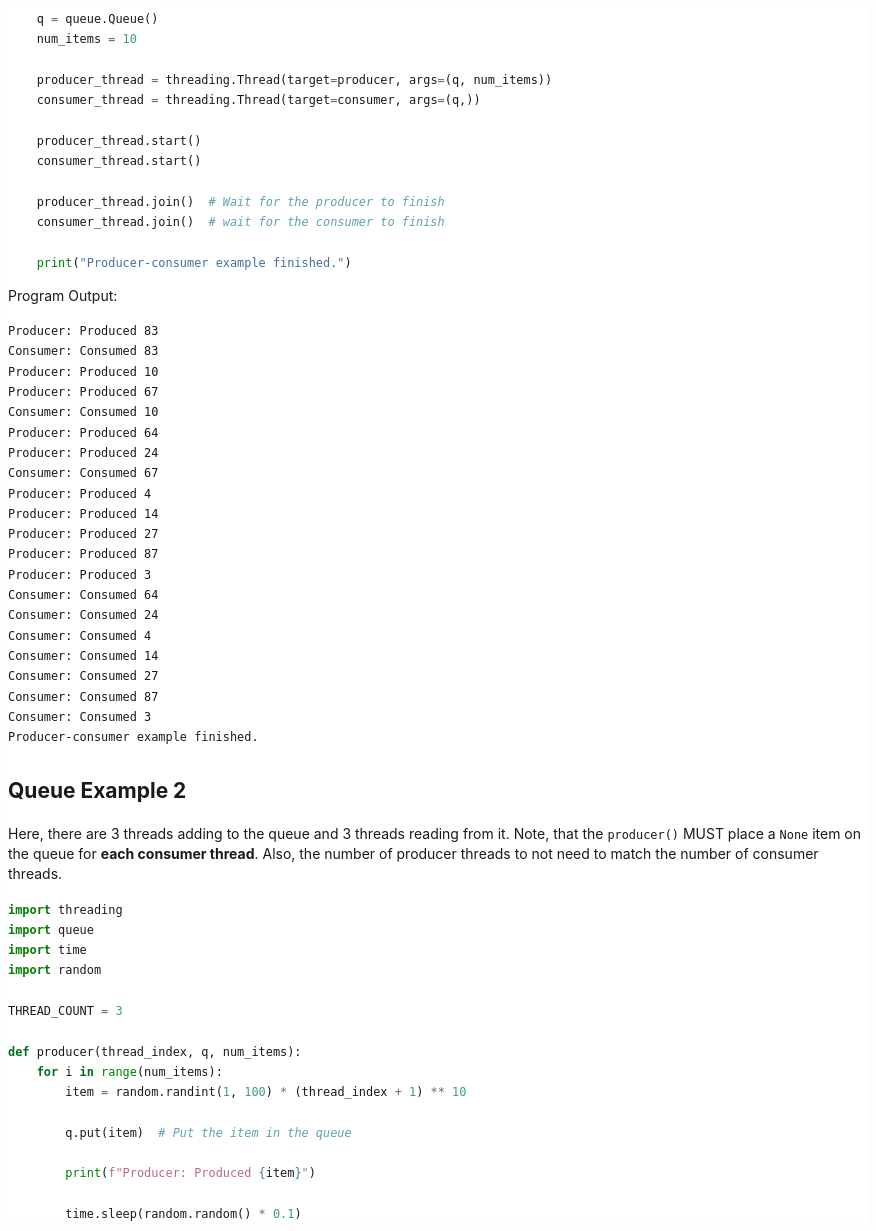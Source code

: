 ```python
    q = queue.Queue()
    num_items = 10

    producer_thread = threading.Thread(target=producer, args=(q, num_items))
    consumer_thread = threading.Thread(target=consumer, args=(q,))

    producer_thread.start()
    consumer_thread.start()

    producer_thread.join()  # Wait for the producer to finish
    consumer_thread.join()  # wait for the consumer to finish

    print("Producer-consumer example finished.")
```

Program Output:

```text
Producer: Produced 83
Consumer: Consumed 83
Producer: Produced 10
Producer: Produced 67
Consumer: Consumed 10
Producer: Produced 64
Producer: Produced 24
Consumer: Consumed 67
Producer: Produced 4
Producer: Produced 14
Producer: Produced 27
Producer: Produced 87
Producer: Produced 3
Consumer: Consumed 64
Consumer: Consumed 24
Consumer: Consumed 4
Consumer: Consumed 14
Consumer: Consumed 27
Consumer: Consumed 87
Consumer: Consumed 3
Producer-consumer example finished.
```

## Queue Example 2

Here, there are 3 threads adding to the queue and 3 threads reading from it.  Note, that the `producer()` MUST place a `None` item on the queue for **each consumer thread**.  Also, the number of producer threads to not need to match the number of consumer threads.

```python
import threading
import queue
import time
import random

THREAD_COUNT = 3

def producer(thread_index, q, num_items):
    for i in range(num_items):
        item = random.randint(1, 100) * (thread_index + 1) ** 10

        q.put(item)  # Put the item in the queue

        print(f"Producer: Produced {item}")

        time.sleep(random.random() * 0.1)

```